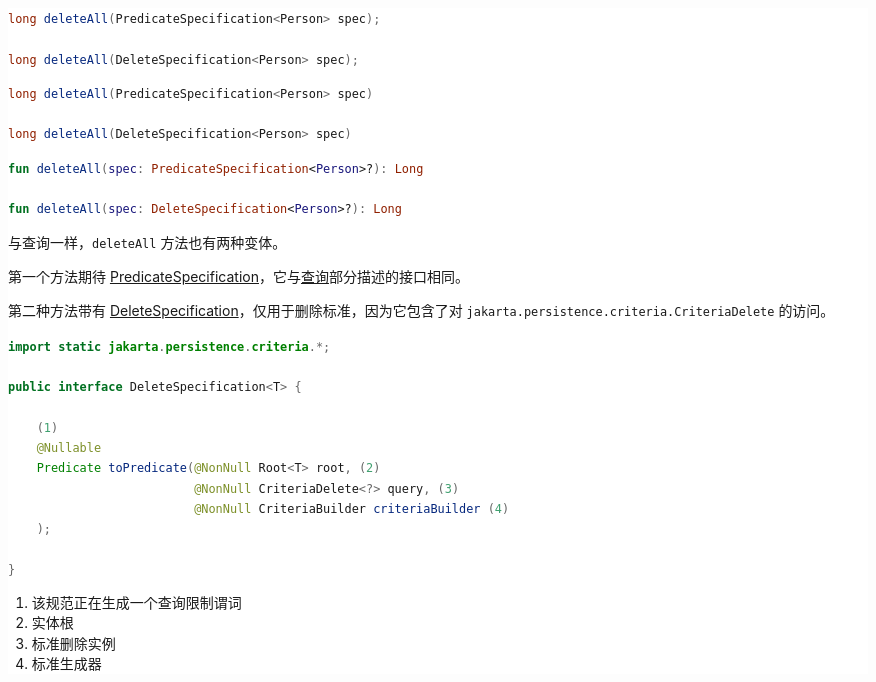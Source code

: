 <Tabs>
  <TabItem value="Java" label="Java" default>

```java
long deleteAll(PredicateSpecification<Person> spec);

long deleteAll(DeleteSpecification<Person> spec);
```

  </TabItem>
  <TabItem value="Groovy" label="Groovy">

```groovy
long deleteAll(PredicateSpecification<Person> spec)

long deleteAll(DeleteSpecification<Person> spec)
```

  </TabItem>
  <TabItem value="Kotlin" label="Kotlin">

```kt
fun deleteAll(spec: PredicateSpecification<Person>?): Long

fun deleteAll(spec: DeleteSpecification<Person>?): Long
```

  </TabItem>
</Tabs>

与查询一样，`deleteAll` 方法也有两种变体。

第一个方法期待 [PredicateSpecification](https://micronaut-projects.github.io/micronaut-data/latest/api/io/micronaut/data/repository/criteria/PredicateSpecification.html)，它与[查询](/data/dbc#641-查询)部分描述的接口相同。

第二种方法带有 [DeleteSpecification](https://micronaut-projects.github.io/micronaut-data/latest/api/io/micronaut/data/repository/DeleteSpecification.html)，仅用于删除标准，因为它包含了对 `jakarta.persistence.criteria.CriteriaDelete` 的访问。

```java
import static jakarta.persistence.criteria.*;

public interface DeleteSpecification<T> {

    (1)
    @Nullable
    Predicate toPredicate(@NonNull Root<T> root, (2)
                          @NonNull CriteriaDelete<?> query, (3)
                          @NonNull CriteriaBuilder criteriaBuilder (4)
    );

}
```

1. 该规范正在生成一个查询限制谓词
2. 实体根
3. 标准删除实例
4. 标准生成器
